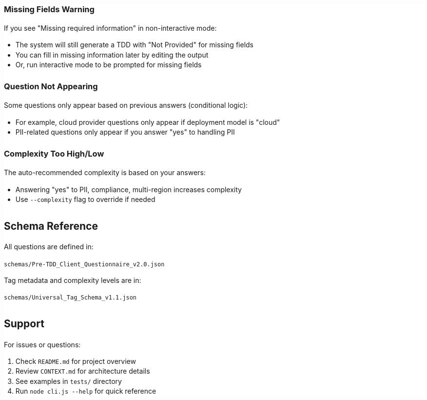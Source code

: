### Missing Fields Warning

If you see "Missing required information" in non-interactive mode:
- The system will still generate a TDD with "Not Provided" for missing fields
- You can fill in missing information later by editing the output
- Or, run interactive mode to be prompted for missing fields

### Question Not Appearing

Some questions only appear based on previous answers (conditional logic):
- For example, cloud provider questions only appear if deployment model is "cloud"
- PII-related questions only appear if you answer "yes" to handling PII

### Complexity Too High/Low

The auto-recommended complexity is based on your answers:
- Answering "yes" to PII, compliance, multi-region increases complexity
- Use `--complexity` flag to override if needed

## Schema Reference

All questions are defined in:
```
schemas/Pre-TDD_Client_Questionnaire_v2.0.json
```

Tag metadata and complexity levels are in:
```
schemas/Universal_Tag_Schema_v1.1.json
```

## Support

For issues or questions:
1. Check `README.md` for project overview
2. Review `CONTEXT.md` for architecture details
3. See examples in `tests/` directory
4. Run `node cli.js --help` for quick reference

